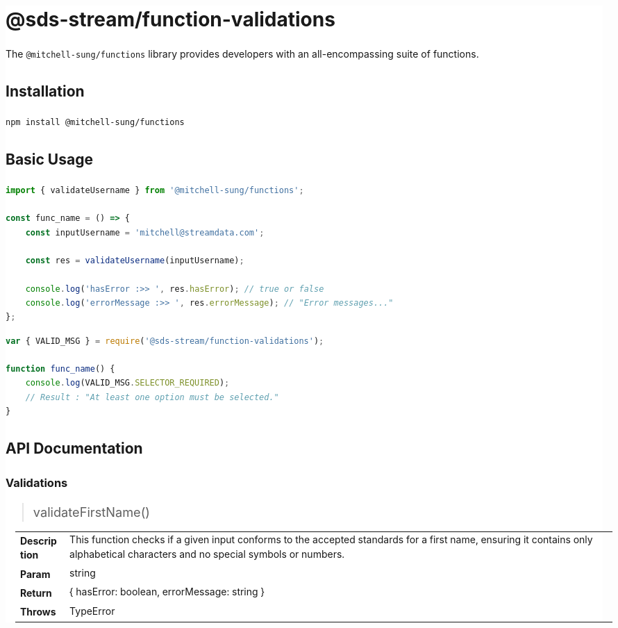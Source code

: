 # @sds-stream/function-validations

The <code>@mitchell-sung/functions</code> library provides developers with an all-encompassing suite of functions.

## Installation

```bash
npm install @mitchell-sung/functions
```

## Basic Usage

```javascript
import { validateUsername } from '@mitchell-sung/functions';

const func_name = () => {
	const inputUsername = 'mitchell@streamdata.com';

	const res = validateUsername(inputUsername);

	console.log('hasError :>> ', res.hasError); // true or false
	console.log('errorMessage :>> ', res.errorMessage); // "Error messages..."
};
```

```javascript
var { VALID_MSG } = require('@sds-stream/function-validations');

function func_name() {
	console.log(VALID_MSG.SELECTOR_REQUIRED);
	// Result : "At least one option must be selected."
}
```

## API Documentation

### Validations

> <div style="font-size: 1.3rem;">validateFirstName()</div>

<table style="margin-left: 1rem;">
  <tr>
    <th style="border: none; text-align: left;">Description</th>
    <td style="border: none;">
      This function checks if a given input conforms to the accepted standards for a first name, ensuring it contains only alphabetical characters and no special symbols or numbers.
    </td>
  </tr>
  <tr>
    <th style="border: none; text-align: left;">Param</th>
    <td style="border: none;">string</td>
  </tr>
  <tr>
    <th style="border: none; text-align: left;">Return</th>
    <td style="border: none;">{ hasError: boolean, errorMessage: string }</td>
  </tr>
  <tr>
    <th style="border: none; text-align: left;">Throws</th>
    <td style="border: none;">TypeError</td>
  </tr>
</table>

